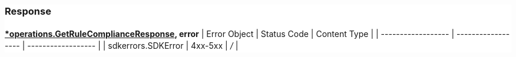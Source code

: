 
### Response

**[*operations.GetRuleComplianceResponse](../../models/operations/getrulecomplianceresponse.md), error**
| Error Object       | Status Code        | Content Type       |
| ------------------ | ------------------ | ------------------ |
| sdkerrors.SDKError | 4xx-5xx            | */*                |
